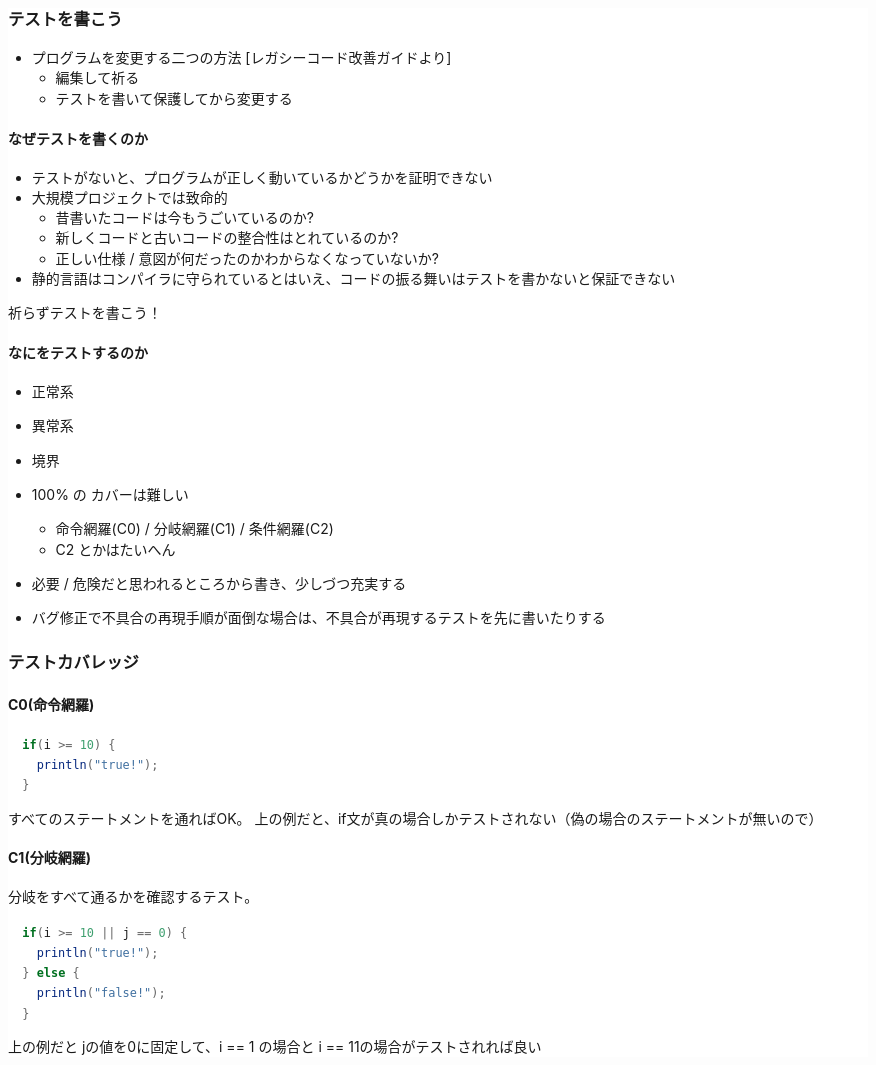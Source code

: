 ### テストを書こう

- プログラムを変更する二つの方法 [レガシーコード改善ガイドより]
  - 編集して祈る
  - テストを書いて保護してから変更する

#### なぜテストを書くのか

- テストがないと、プログラムが正しく動いているかどうかを証明できない
- 大規模プロジェクトでは致命的
  - 昔書いたコードは今もうごいているのか?
  - 新しくコードと古いコードの整合性はとれているのか?
  - 正しい仕様 / 意図が何だったのかわからなくなっていないか?
- 静的言語はコンパイラに守られているとはいえ、コードの振る舞いはテストを書かないと保証できない

祈らずテストを書こう！

#### なにをテストするのか

- 正常系
- 異常系
- 境界

- 100% の カバーは難しい
  - 命令網羅(C0) / 分岐網羅(C1) / 条件網羅(C2)
  - C2 とかはたいへん
- 必要 / 危険だと思われるところから書き、少しづつ充実する
- バグ修正で不具合の再現手順が面倒な場合は、不具合が再現するテストを先に書いたりする

### テストカバレッジ

#### C0(命令網羅)

```scala
  if(i >= 10) {
    println("true!");
  }
```

すべてのステートメントを通ればOK。
上の例だと、if文が真の場合しかテストされない（偽の場合のステートメントが無いので）

#### C1(分岐網羅)

分岐をすべて通るかを確認するテスト。

```scala
  if(i >= 10 || j == 0) {
    println("true!");
  } else {
    println("false!");
  }
```

上の例だと jの値を0に固定して、i == 1 の場合と i == 11の場合がテストされれば良い
